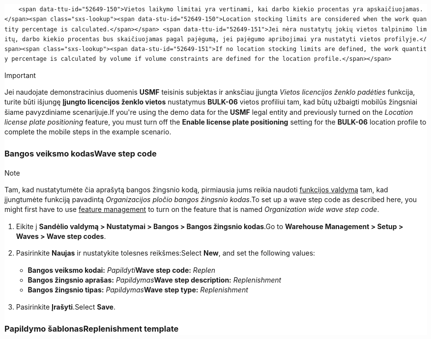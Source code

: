         <span data-ttu-id="52649-150">Vietos laikymo limitai yra vertinami, kai darbo kiekio procentas yra apskaičiuojamas.</span><span class="sxs-lookup"><span data-stu-id="52649-150">Location stocking limits are considered when the work quantity percentage is calculated.</span></span> <span data-ttu-id="52649-151">Jei nėra nustatytų jokių vietos talpinimo limitų, darbo kiekio procentas bus skaičiuojamas pagal pajėgumą, jei pajėgumo apribojimai yra nustatyti vietos profilyje.</span><span class="sxs-lookup"><span data-stu-id="52649-151">If no location stocking limits are defined, the work quantity percentage is calculated by volume if volume constraints are defined for the location profile.</span></span>

> [!IMPORTANT]
> <span data-ttu-id="52649-152">Jei naudojate demonstracinius duomenis **USMF** teisinis subjektas ir anksčiau įjungta *Vietos licencijos ženklo padėties* funkcija, turite būti išjungę **Įjungto licencijos ženklo vietos** nustatymus **BULK-06** vietos profiliui tam, kad būtų užbaigti mobilūs žingsniai šiame pavyzdiniame scenarijuje.</span><span class="sxs-lookup"><span data-stu-id="52649-152">If you're using the demo data for the **USMF** legal entity and previously turned on the *Location license plate positioning* feature, you must turn off the **Enable license plate positioning** setting for the **BULK-06** location profile to complete the mobile steps in the example scenario.</span></span>

### <a name="wave-step-code"></a><span data-ttu-id="52649-153">Bangos veiksmo kodas</span><span class="sxs-lookup"><span data-stu-id="52649-153">Wave step code</span></span>

> [!NOTE]
> <span data-ttu-id="52649-154">Tam, kad nustatytumėte čia aprašytą bangos žingsnio kodą, pirmiausia jums reikia naudoti [funkcijos valdymą](../../fin-ops-core/fin-ops/get-started/feature-management/feature-management-overview.md) tam, kad įjungtumėte funkciją pavadintą *Organizacijos pločio bangos žingsnio kodas*.</span><span class="sxs-lookup"><span data-stu-id="52649-154">To set up a wave step code as described here, you might first have to use [feature management](../../fin-ops-core/fin-ops/get-started/feature-management/feature-management-overview.md) to turn on the feature that is named *Organization wide wave step code*.</span></span>

1. <span data-ttu-id="52649-155">Eikite į **Sandėlio valdymą \> Nustatymai \> Bangos \> Bangos žingsnio kodas**.</span><span class="sxs-lookup"><span data-stu-id="52649-155">Go to **Warehouse Management \> Setup \> Waves \> Wave step codes**.</span></span>
1. <span data-ttu-id="52649-156">Pasirinkite **Naujas** ir nustatykite tolesnes reikšmes:</span><span class="sxs-lookup"><span data-stu-id="52649-156">Select **New**, and set the following values:</span></span>

    - <span data-ttu-id="52649-157">**Bangos veiksmo kodai:** *Papildyti*</span><span class="sxs-lookup"><span data-stu-id="52649-157">**Wave step code:** *Replen*</span></span>
    - <span data-ttu-id="52649-158">**Bangos žingsnio aprašas:** *Papildymas*</span><span class="sxs-lookup"><span data-stu-id="52649-158">**Wave step description:** *Replenishment*</span></span>
    - <span data-ttu-id="52649-159">**Bangos žingsnio tipas:** *Papildymas*</span><span class="sxs-lookup"><span data-stu-id="52649-159">**Wave step type:** *Replenishment*</span></span>

1. <span data-ttu-id="52649-160">Pasirinkite **Įrašyti**.</span><span class="sxs-lookup"><span data-stu-id="52649-160">Select **Save**.</span></span>

### <a name="replenishment-template"></a><span data-ttu-id="52649-161">Papildymo šablonas</span><span class="sxs-lookup"><span data-stu-id="52649-161">Replenishment template</span></span>
